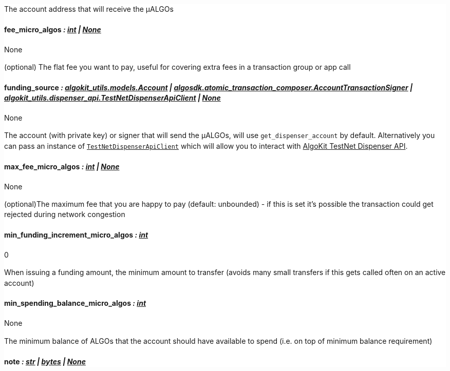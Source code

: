 The account address that will receive the µALGOs

#### fee_micro_algos *: [int](https://docs.python.org/3/library/functions.html#int) | [None](https://docs.python.org/3/library/constants.html#None)*

None

(optional) The flat fee you want to pay, useful for covering extra fees in a transaction group or app call

#### funding_source *: [algokit_utils.models.Account](#algokit_utils.Account) | [algosdk.atomic_transaction_composer.AccountTransactionSigner](https://py-algorand-sdk.readthedocs.io/en/latest/algosdk/atomic_transaction_composer.html#algosdk.atomic_transaction_composer.AccountTransactionSigner) | [algokit_utils.dispenser_api.TestNetDispenserApiClient](#algokit_utils.TestNetDispenserApiClient) | [None](https://docs.python.org/3/library/constants.html#None)*

None

The account (with private key) or signer that will send the µALGOs,
will use `get_dispenser_account` by default. Alternatively you can pass an instance of [`TestNetDispenserApiClient`](https://github.com/algorandfoundation/algokit-utils-py/blob/main/docs/source/capabilities/dispenser-client.md)
which will allow you to interact with [AlgoKit TestNet Dispenser API](https://github.com/algorandfoundation/algokit-cli/blob/main/docs/features/dispenser.md).

#### max_fee_micro_algos *: [int](https://docs.python.org/3/library/functions.html#int) | [None](https://docs.python.org/3/library/constants.html#None)*

None

(optional)The maximum fee that you are happy to pay (default: unbounded) -
if this is set it’s possible the transaction could get rejected during network congestion

#### min_funding_increment_micro_algos *: [int](https://docs.python.org/3/library/functions.html#int)*

0

When issuing a funding amount, the minimum amount to transfer (avoids many small transfers if this gets
called often on an active account)

#### min_spending_balance_micro_algos *: [int](https://docs.python.org/3/library/functions.html#int)*

None

The minimum balance of ALGOs that the account should have available to spend (i.e. on top of
minimum balance requirement)

#### note *: [str](https://docs.python.org/3/library/stdtypes.html#str) | [bytes](https://docs.python.org/3/library/stdtypes.html#bytes) | [None](https://docs.python.org/3/library/constants.html#None)*
